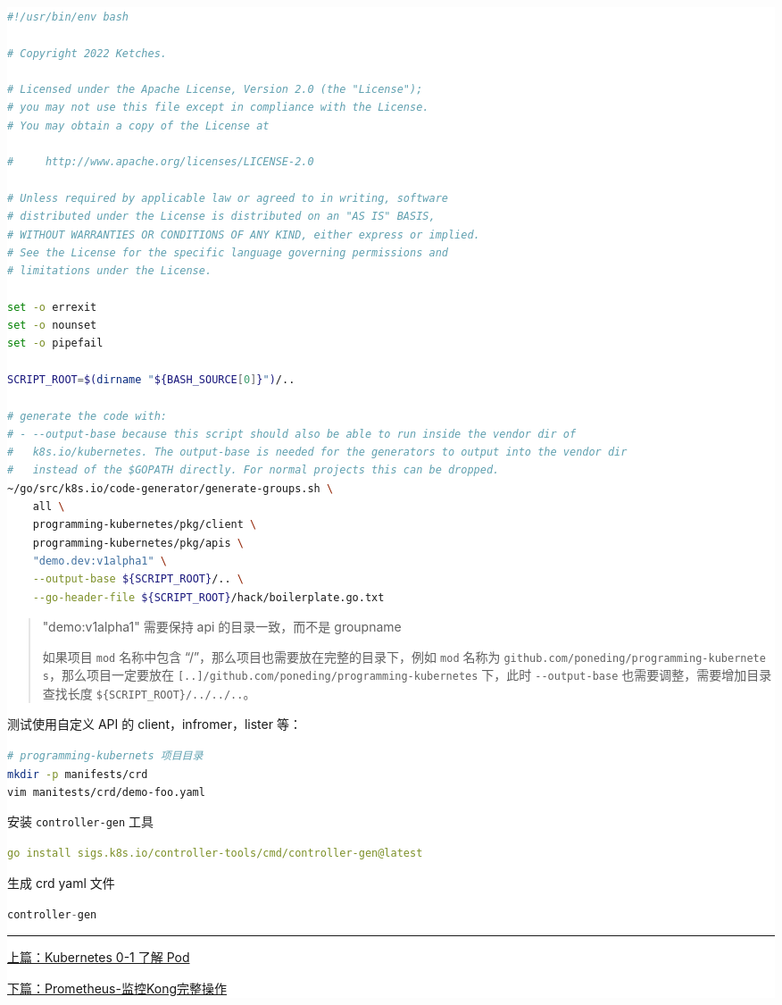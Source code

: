 ```bash
#!/usr/bin/env bash

# Copyright 2022 Ketches.

# Licensed under the Apache License, Version 2.0 (the "License");
# you may not use this file except in compliance with the License.
# You may obtain a copy of the License at

#     http://www.apache.org/licenses/LICENSE-2.0

# Unless required by applicable law or agreed to in writing, software
# distributed under the License is distributed on an "AS IS" BASIS,
# WITHOUT WARRANTIES OR CONDITIONS OF ANY KIND, either express or implied.
# See the License for the specific language governing permissions and
# limitations under the License.

set -o errexit
set -o nounset
set -o pipefail

SCRIPT_ROOT=$(dirname "${BASH_SOURCE[0]}")/..

# generate the code with:
# - --output-base because this script should also be able to run inside the vendor dir of
#   k8s.io/kubernetes. The output-base is needed for the generators to output into the vendor dir
#   instead of the $GOPATH directly. For normal projects this can be dropped.
~/go/src/k8s.io/code-generator/generate-groups.sh \
    all \
    programming-kubernetes/pkg/client \
    programming-kubernetes/pkg/apis \
    "demo.dev:v1alpha1" \
    --output-base ${SCRIPT_ROOT}/.. \
    --go-header-file ${SCRIPT_ROOT}/hack/boilerplate.go.txt
```

> "demo:v1alpha1" 需要保持 api 的目录一致，而不是 groupname
>
> 如果项目 `mod` 名称中包含 “/”，那么项目也需要放在完整的目录下，例如 `mod` 名称为 `github.com/poneding/programming-kubernetes`，那么项目一定要放在 `[..]/github.com/poneding/programming-kubernetes` 下，此时 `--output-base` 也需要调整，需要增加目录查找长度 `${SCRIPT_ROOT}/../../..`。

测试使用自定义 API 的 client，infromer，lister 等：

```bash
# programming-kubernets 项目目录
mkdir -p manifests/crd
vim manitests/crd/demo-foo.yaml
```

安装 `controller-gen` 工具

```yaml
go install sigs.k8s.io/controller-tools/cmd/controller-gen@latest
```

生成 crd yaml 文件

```go
controller-gen 
```

---
[上篇：Kubernetes 0-1 了解 Pod](pod-understood.md)

[下篇：Prometheus-监控Kong完整操作](prometheus-collect-kong-metrics.md)
